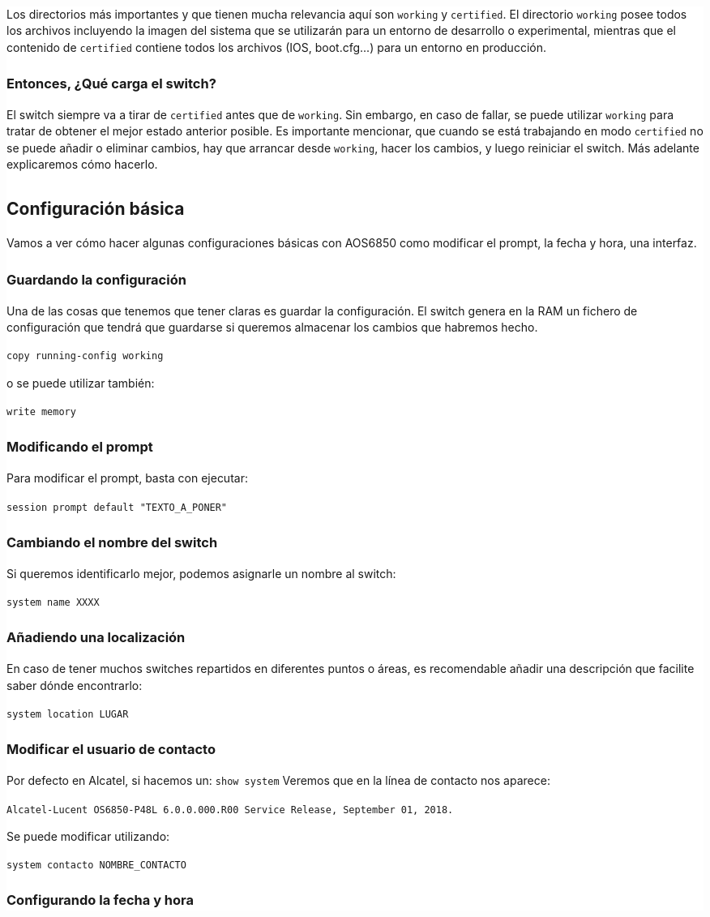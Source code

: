 ```
```

Los directorios más importantes y que tienen mucha relevancia aquí son `working` y `certified`. El directorio `working` posee todos los archivos incluyendo la imagen del sistema que se utilizarán para un entorno de desarrollo o experimental, mientras que el contenido de `certified` contiene todos los archivos (IOS, boot.cfg...) para un entorno en producción.

### Entonces, ¿Qué carga el switch?
El switch siempre va a tirar de `certified` antes que de `working`. Sin embargo, en caso de fallar, se puede utilizar `working` para tratar de obtener el mejor estado anterior posible. Es importante mencionar, que cuando se está trabajando en modo `certified` no se puede añadir o eliminar cambios, hay que arrancar desde `working`, hacer los cambios, y luego reiniciar el switch. Más adelante explicaremos cómo hacerlo.

## Configuración básica
Vamos a ver cómo hacer algunas configuraciones básicas con AOS6850 como modificar el prompt, la fecha y hora, una interfaz.

### Guardando la configuración
Una de las cosas que tenemos que tener claras es guardar la configuración. El switch genera en la RAM un fichero de configuración que tendrá que guardarse si queremos almacenar los cambios que habremos hecho.

```
copy running-config working
```

o se puede utilizar también:
```
write memory
```

### Modificando el prompt
Para modificar el prompt, basta con ejecutar:
```
session prompt default "TEXTO_A_PONER"
```

### Cambiando el nombre del switch
Si queremos identificarlo mejor, podemos asignarle un nombre al switch:
```
system name XXXX
```

### Añadiendo una localización
En caso de tener muchos switches repartidos en diferentes puntos o áreas, es recomendable añadir una descripción que facilite saber dónde encontrarlo:
```
system location LUGAR
```

### Modificar el usuario de contacto
Por defecto en Alcatel, si hacemos un:
```show system```
Veremos que en la línea de contacto nos aparece:
```
Alcatel-Lucent OS6850-P48L 6.0.0.000.R00 Service Release, September 01, 2018.
```

Se puede modificar utilizando:
```
system contacto NOMBRE_CONTACTO
```

### Configurando la fecha y hora
```